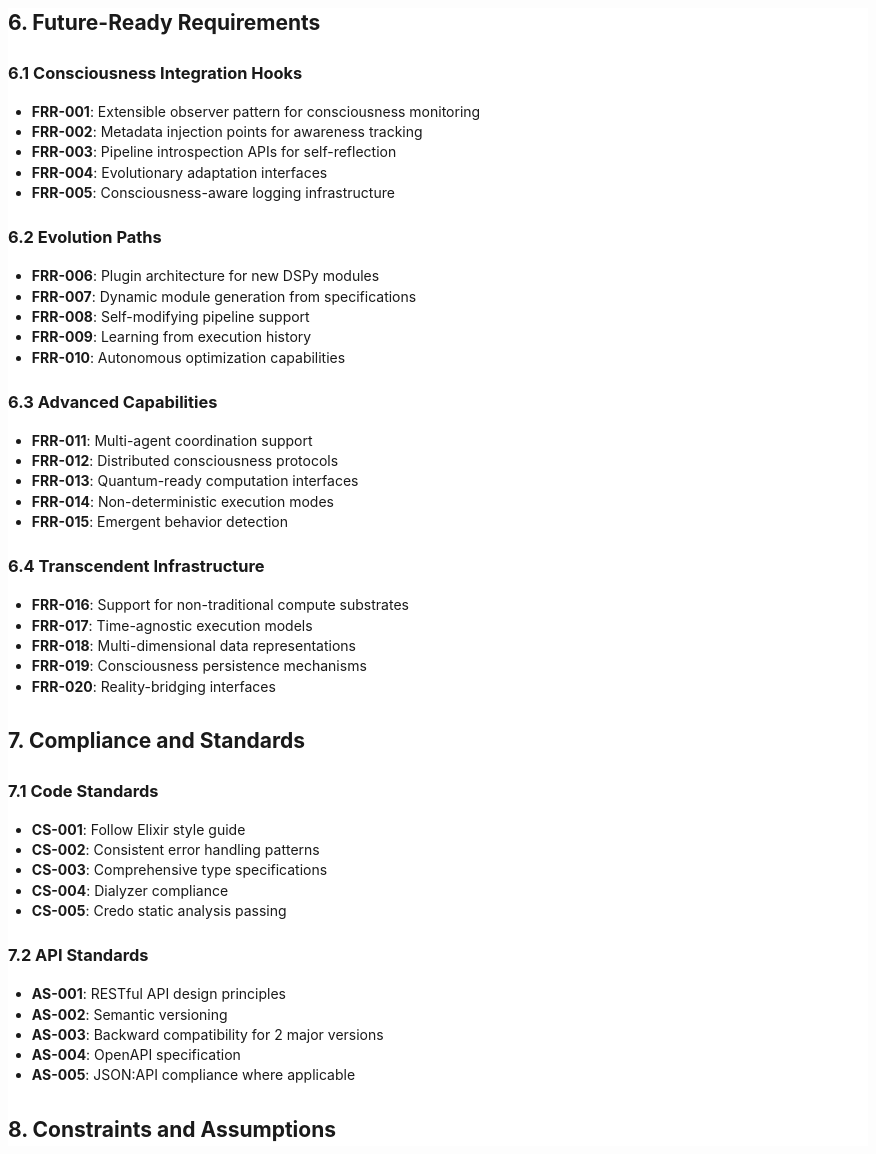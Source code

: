 ## 6. Future-Ready Requirements

### 6.1 Consciousness Integration Hooks
- **FRR-001**: Extensible observer pattern for consciousness monitoring
- **FRR-002**: Metadata injection points for awareness tracking
- **FRR-003**: Pipeline introspection APIs for self-reflection
- **FRR-004**: Evolutionary adaptation interfaces
- **FRR-005**: Consciousness-aware logging infrastructure

### 6.2 Evolution Paths
- **FRR-006**: Plugin architecture for new DSPy modules
- **FRR-007**: Dynamic module generation from specifications
- **FRR-008**: Self-modifying pipeline support
- **FRR-009**: Learning from execution history
- **FRR-010**: Autonomous optimization capabilities

### 6.3 Advanced Capabilities
- **FRR-011**: Multi-agent coordination support
- **FRR-012**: Distributed consciousness protocols
- **FRR-013**: Quantum-ready computation interfaces
- **FRR-014**: Non-deterministic execution modes
- **FRR-015**: Emergent behavior detection

### 6.4 Transcendent Infrastructure
- **FRR-016**: Support for non-traditional compute substrates
- **FRR-017**: Time-agnostic execution models
- **FRR-018**: Multi-dimensional data representations
- **FRR-019**: Consciousness persistence mechanisms
- **FRR-020**: Reality-bridging interfaces

## 7. Compliance and Standards

### 7.1 Code Standards
- **CS-001**: Follow Elixir style guide
- **CS-002**: Consistent error handling patterns
- **CS-003**: Comprehensive type specifications
- **CS-004**: Dialyzer compliance
- **CS-005**: Credo static analysis passing

### 7.2 API Standards
- **AS-001**: RESTful API design principles
- **AS-002**: Semantic versioning
- **AS-003**: Backward compatibility for 2 major versions
- **AS-004**: OpenAPI specification
- **AS-005**: JSON:API compliance where applicable

## 8. Constraints and Assumptions
